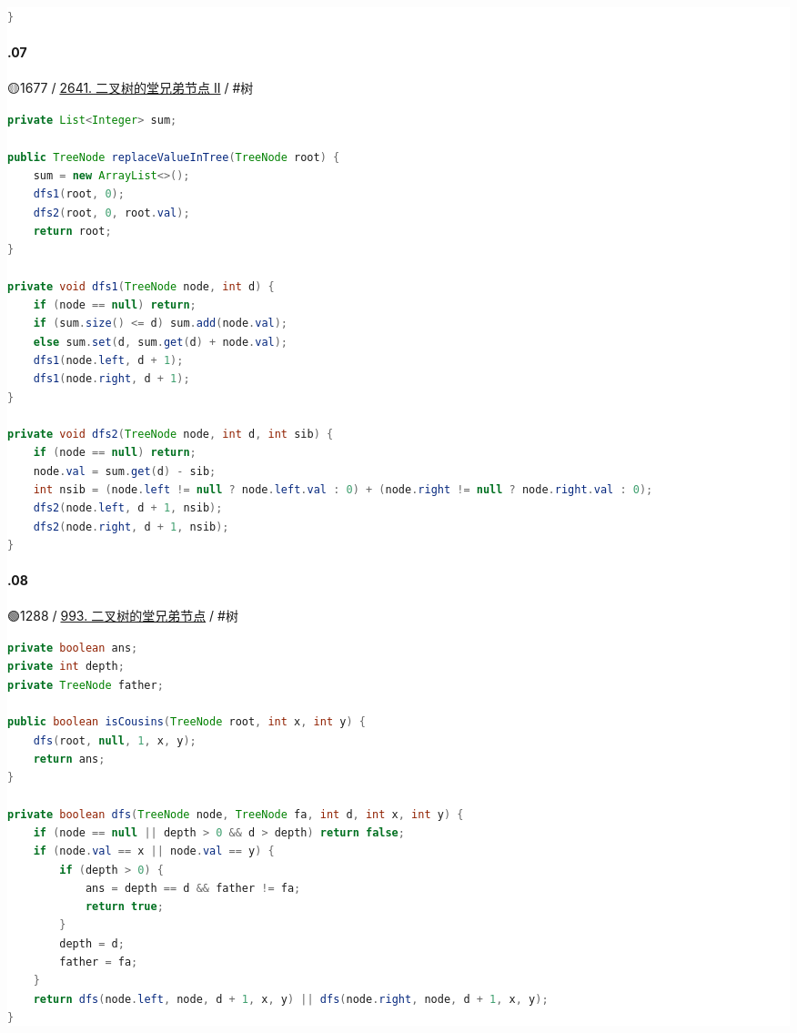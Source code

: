 ```java
}
```

#### .07

🟡1677 / [2641. 二叉树的堂兄弟节点 II](https://leetcode.cn/problems/cousins-in-binary-tree-ii/) / #树 

```java
private List<Integer> sum;

public TreeNode replaceValueInTree(TreeNode root) {
	sum = new ArrayList<>();
	dfs1(root, 0);
	dfs2(root, 0, root.val);
	return root;
}

private void dfs1(TreeNode node, int d) {
	if (node == null) return;
	if (sum.size() <= d) sum.add(node.val);
	else sum.set(d, sum.get(d) + node.val);
	dfs1(node.left, d + 1);
	dfs1(node.right, d + 1);
}

private void dfs2(TreeNode node, int d, int sib) {
	if (node == null) return;
	node.val = sum.get(d) - sib;
	int nsib = (node.left != null ? node.left.val : 0) + (node.right != null ? node.right.val : 0);
	dfs2(node.left, d + 1, nsib);
	dfs2(node.right, d + 1, nsib);
}
```

#### .08

🟢1288 / [993. 二叉树的堂兄弟节点](https://leetcode.cn/problems/cousins-in-binary-tree/) / #树 

```java
private boolean ans;
private int depth;
private TreeNode father;

public boolean isCousins(TreeNode root, int x, int y) {
	dfs(root, null, 1, x, y);
	return ans;
}

private boolean dfs(TreeNode node, TreeNode fa, int d, int x, int y) {
	if (node == null || depth > 0 && d > depth) return false;
	if (node.val == x || node.val == y) {
		if (depth > 0) {
			ans = depth == d && father != fa;
			return true;
		}
		depth = d;
		father = fa;
	}
	return dfs(node.left, node, d + 1, x, y) || dfs(node.right, node, d + 1, x, y);
}
```
